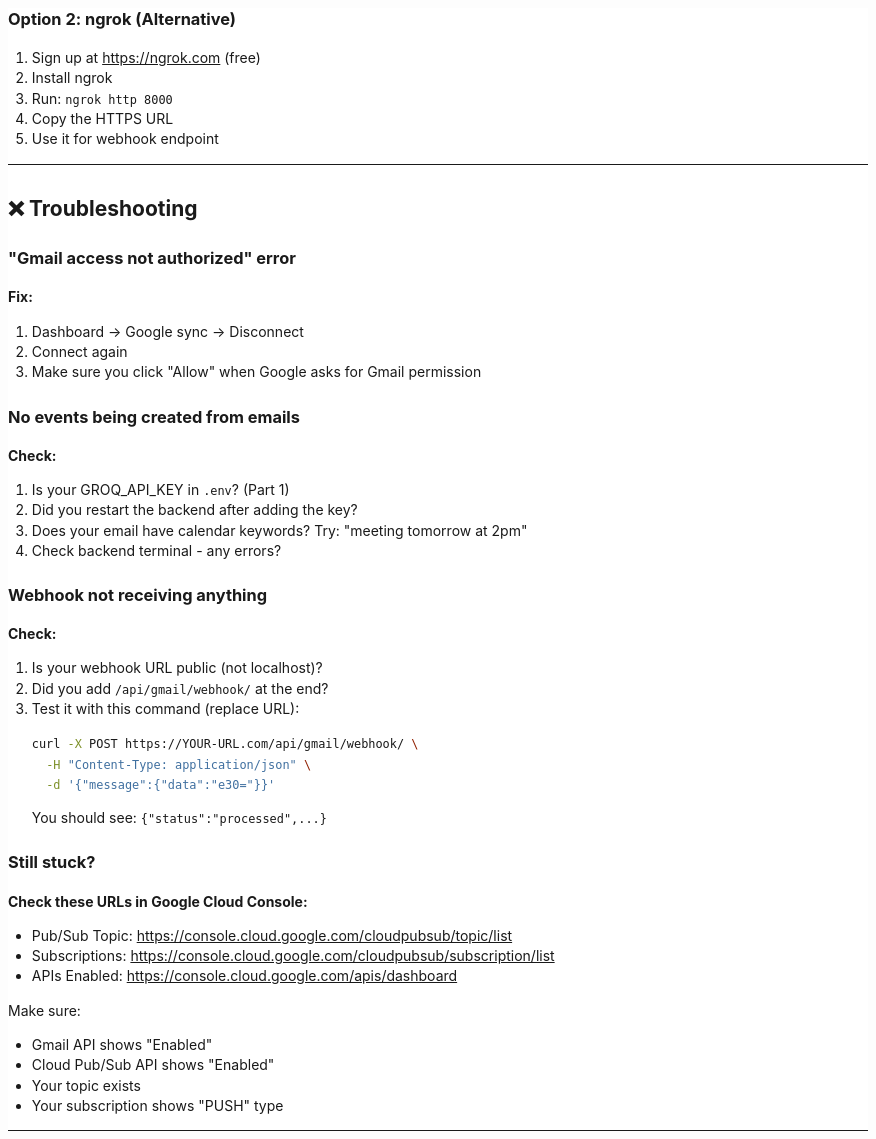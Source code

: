 ### Option 2: ngrok (Alternative)

1. Sign up at https://ngrok.com (free)
2. Install ngrok
3. Run: `ngrok http 8000`
4. Copy the HTTPS URL
5. Use it for webhook endpoint

---

## ❌ Troubleshooting

### "Gmail access not authorized" error

**Fix:**
1. Dashboard → Google sync → Disconnect
2. Connect again
3. Make sure you click "Allow" when Google asks for Gmail permission

### No events being created from emails

**Check:**
1. Is your GROQ_API_KEY in `.env`? (Part 1)
2. Did you restart the backend after adding the key?
3. Does your email have calendar keywords? Try: "meeting tomorrow at 2pm"
4. Check backend terminal - any errors?

### Webhook not receiving anything

**Check:**
1. Is your webhook URL public (not localhost)?
2. Did you add `/api/gmail/webhook/` at the end?
3. Test it with this command (replace URL):
   ```bash
   curl -X POST https://YOUR-URL.com/api/gmail/webhook/ \
     -H "Content-Type: application/json" \
     -d '{"message":{"data":"e30="}}'
   ```
   You should see: `{"status":"processed",...}`

### Still stuck?

**Check these URLs in Google Cloud Console:**
- Pub/Sub Topic: https://console.cloud.google.com/cloudpubsub/topic/list
- Subscriptions: https://console.cloud.google.com/cloudpubsub/subscription/list
- APIs Enabled: https://console.cloud.google.com/apis/dashboard

Make sure:
- Gmail API shows "Enabled"
- Cloud Pub/Sub API shows "Enabled"
- Your topic exists
- Your subscription shows "PUSH" type

---